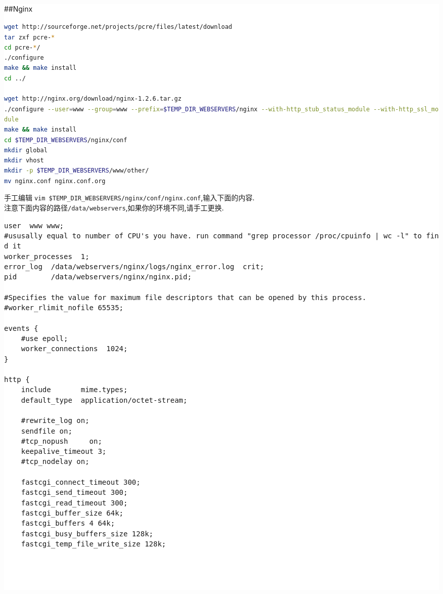 ##Nginx  
``` bash
wget http://sourceforge.net/projects/pcre/files/latest/download
tar zxf pcre-*
cd pcre-*/
./configure
make && make install
cd ../

wget http://nginx.org/download/nginx-1.2.6.tar.gz
./configure --user=www --group=www --prefix=$TEMP_DIR_WEBSERVERS/nginx --with-http_stub_status_module --with-http_ssl_module  
make && make install
cd $TEMP_DIR_WEBSERVERS/nginx/conf
mkdir global
mkdir vhost
mkdir -p $TEMP_DIR_WEBSERVERS/www/other/
mv nginx.conf nginx.conf.org
```

手工编辑 `vim $TEMP_DIR_WEBSERVERS/nginx/conf/nginx.conf`,输入下面的内容.  
注意下面内容的路径`/data/webservers`,如果你的环境不同,请手工更换.

<pre>
user  www www;
#ususally equal to number of CPU's you have. run command "grep processor /proc/cpuinfo | wc -l" to find it
worker_processes  1;
error_log  /data/webservers/nginx/logs/nginx_error.log  crit;
pid        /data/webservers/nginx/nginx.pid;

#Specifies the value for maximum file descriptors that can be opened by this process. 
#worker_rlimit_nofile 65535;

events {
    #use epoll;
    worker_connections  1024;
}

http {
    include       mime.types;
    default_type  application/octet-stream;
      
    #rewrite_log on;
    sendfile on;
    #tcp_nopush     on;
    keepalive_timeout 3;
    #tcp_nodelay on;
    
    fastcgi_connect_timeout 300;
    fastcgi_send_timeout 300;
    fastcgi_read_timeout 300;
    fastcgi_buffer_size 64k;
    fastcgi_buffers 4 64k;
    fastcgi_busy_buffers_size 128k;
    fastcgi_temp_file_write_size 128k;
  